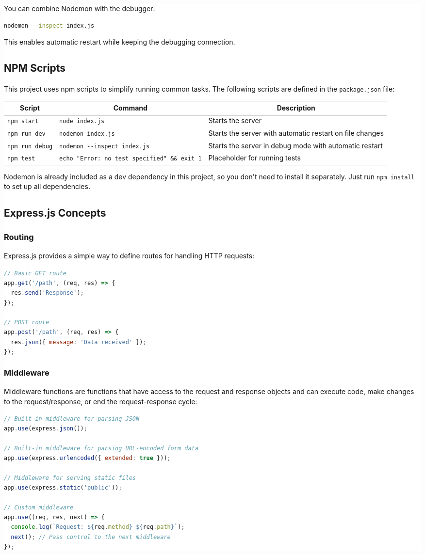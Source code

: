 You can combine Nodemon with the debugger:

```bash
nodemon --inspect index.js
```

This enables automatic restart while keeping the debugging connection.

## NPM Scripts

This project uses npm scripts to simplify running common tasks. The following scripts are defined in the `package.json` file:

| Script | Command | Description |
|--------|---------|-------------|
| `npm start` | `node index.js` | Starts the server |
| `npm run dev` | `nodemon index.js` | Starts the server with automatic restart on file changes |
| `npm run debug` | `nodemon --inspect index.js` | Starts the server in debug mode with automatic restart |
| `npm test` | `echo "Error: no test specified" && exit 1` | Placeholder for running tests |

Nodemon is already included as a dev dependency in this project, so you don't need to install it separately. Just run `npm install` to set up all dependencies.

## Express.js Concepts

### Routing

Express.js provides a simple way to define routes for handling HTTP requests:

```javascript
// Basic GET route
app.get('/path', (req, res) => {
  res.send('Response');
});

// POST route
app.post('/path', (req, res) => {
  res.json({ message: 'Data received' });
});
```

### Middleware

Middleware functions are functions that have access to the request and response objects and can execute code, make changes to the request/response, or end the request-response cycle:

```javascript
// Built-in middleware for parsing JSON
app.use(express.json());

// Built-in middleware for parsing URL-encoded form data
app.use(express.urlencoded({ extended: true }));

// Middleware for serving static files
app.use(express.static('public'));

// Custom middleware
app.use((req, res, next) => {
  console.log(`Request: ${req.method} ${req.path}`);
  next(); // Pass control to the next middleware
});
```
